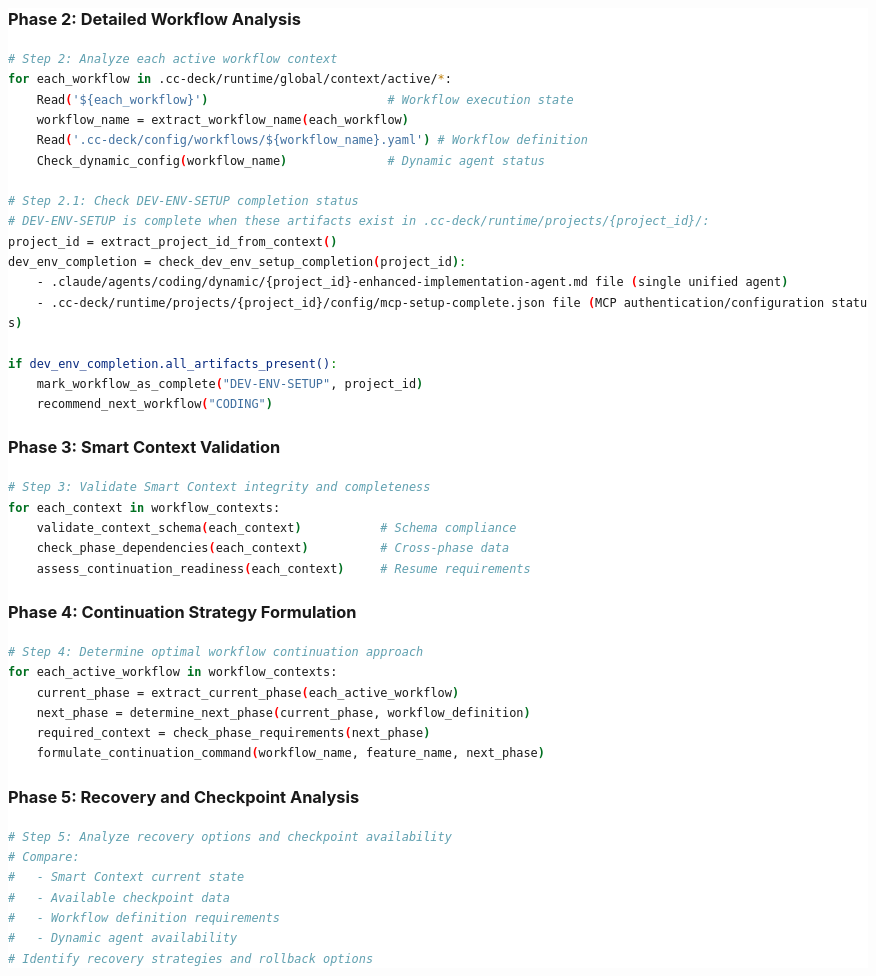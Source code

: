 ### Phase 2: Detailed Workflow Analysis

```bash
# Step 2: Analyze each active workflow context
for each_workflow in .cc-deck/runtime/global/context/active/*:
    Read('${each_workflow}')                         # Workflow execution state
    workflow_name = extract_workflow_name(each_workflow)
    Read('.cc-deck/config/workflows/${workflow_name}.yaml') # Workflow definition
    Check_dynamic_config(workflow_name)              # Dynamic agent status

# Step 2.1: Check DEV-ENV-SETUP completion status
# DEV-ENV-SETUP is complete when these artifacts exist in .cc-deck/runtime/projects/{project_id}/:
project_id = extract_project_id_from_context()
dev_env_completion = check_dev_env_setup_completion(project_id):
    - .claude/agents/coding/dynamic/{project_id}-enhanced-implementation-agent.md file (single unified agent)
    - .cc-deck/runtime/projects/{project_id}/config/mcp-setup-complete.json file (MCP authentication/configuration status)
    
if dev_env_completion.all_artifacts_present():
    mark_workflow_as_complete("DEV-ENV-SETUP", project_id)
    recommend_next_workflow("CODING")
```

### Phase 3: Smart Context Validation

```bash
# Step 3: Validate Smart Context integrity and completeness
for each_context in workflow_contexts:
    validate_context_schema(each_context)           # Schema compliance
    check_phase_dependencies(each_context)          # Cross-phase data
    assess_continuation_readiness(each_context)     # Resume requirements
```

### Phase 4: Continuation Strategy Formulation

```bash
# Step 4: Determine optimal workflow continuation approach
for each_active_workflow in workflow_contexts:
    current_phase = extract_current_phase(each_active_workflow)
    next_phase = determine_next_phase(current_phase, workflow_definition)
    required_context = check_phase_requirements(next_phase)
    formulate_continuation_command(workflow_name, feature_name, next_phase)
```

### Phase 5: Recovery and Checkpoint Analysis

```bash
# Step 5: Analyze recovery options and checkpoint availability
# Compare:
#   - Smart Context current state
#   - Available checkpoint data
#   - Workflow definition requirements
#   - Dynamic agent availability
# Identify recovery strategies and rollback options
```
